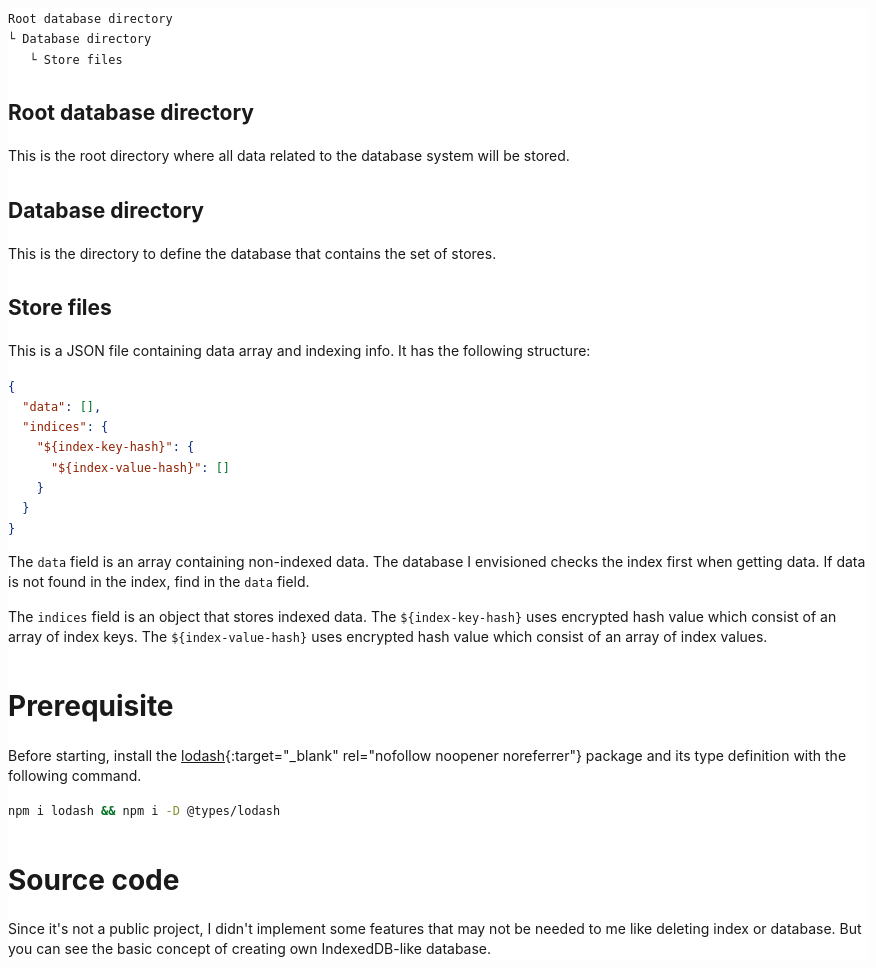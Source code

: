 ```
Root database directory
└ Database directory
   └ Store files
```

## Root database directory

This is the root directory where all data related to the database system will be stored.

## Database directory

This is the directory to define the database that contains the set of stores.

## Store files

This is a JSON file containing data array and indexing info.
It has the following structure:

```json
{
  "data": [],
  "indices": {
    "${index-key-hash}": {
      "${index-value-hash}": []
    }
  }
}
```

The `data` field is an array containing non-indexed data.
The database I envisioned checks the index first when getting data.
If data is not found in the index, find in the `data` field.

The `indices` field is an object that stores indexed data.
The `${index-key-hash}` uses encrypted hash value which consist of an array of index keys.
The `${index-value-hash}` uses encrypted hash value which consist of an array of index values.

# Prerequisite

Before starting, install the [lodash](https://lodash.com/){:target="_blank" rel="nofollow noopener noreferrer"}
package and its type definition with the following command.

```bash
npm i lodash && npm i -D @types/lodash
```

# Source code

Since it's not a public project,
I didn't implement some features that may not be needed to me like deleting index or database.
But you can see the basic concept of creating own IndexedDB-like database.
